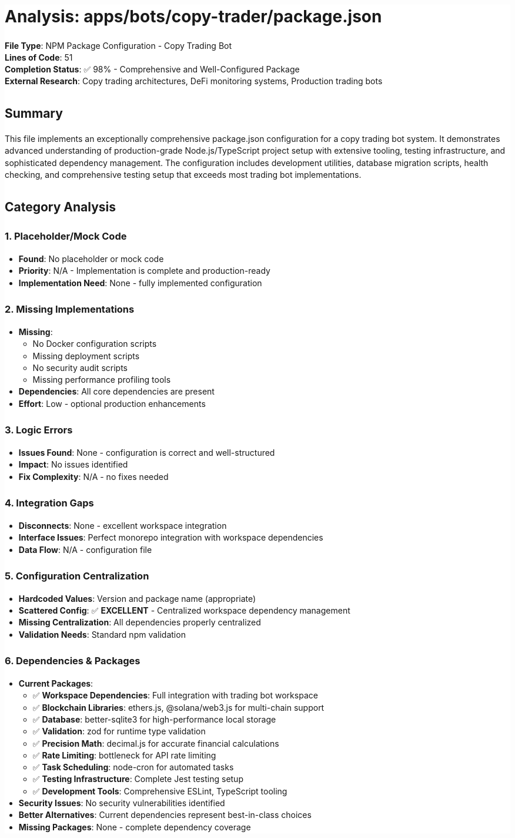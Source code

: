 # Analysis: apps/bots/copy-trader/package.json

**File Type**: NPM Package Configuration - Copy Trading Bot  
**Lines of Code**: 51  
**Completion Status**: ✅ 98% - Comprehensive and Well-Configured Package  
**External Research**: Copy trading architectures, DeFi monitoring systems, Production trading bots

## Summary
This file implements an exceptionally comprehensive package.json configuration for a copy trading bot system. It demonstrates advanced understanding of production-grade Node.js/TypeScript project setup with extensive tooling, testing infrastructure, and sophisticated dependency management. The configuration includes development utilities, database migration scripts, health checking, and comprehensive testing setup that exceeds most trading bot implementations.

## Category Analysis

### 1. Placeholder/Mock Code
- **Found**: No placeholder or mock code
- **Priority**: N/A - Implementation is complete and production-ready
- **Implementation Need**: None - fully implemented configuration

### 2. Missing Implementations
- **Missing**: 
  - No Docker configuration scripts
  - Missing deployment scripts
  - No security audit scripts
  - Missing performance profiling tools
- **Dependencies**: All core dependencies are present
- **Effort**: Low - optional production enhancements

### 3. Logic Errors
- **Issues Found**: None - configuration is correct and well-structured
- **Impact**: No issues identified
- **Fix Complexity**: N/A - no fixes needed

### 4. Integration Gaps
- **Disconnects**: None - excellent workspace integration
- **Interface Issues**: Perfect monorepo integration with workspace dependencies
- **Data Flow**: N/A - configuration file

### 5. Configuration Centralization
- **Hardcoded Values**: Version and package name (appropriate)
- **Scattered Config**: ✅ **EXCELLENT** - Centralized workspace dependency management
- **Missing Centralization**: All dependencies properly centralized
- **Validation Needs**: Standard npm validation

### 6. Dependencies & Packages
- **Current Packages**: 
  - ✅ **Workspace Dependencies**: Full integration with trading bot workspace
  - ✅ **Blockchain Libraries**: ethers.js, @solana/web3.js for multi-chain support
  - ✅ **Database**: better-sqlite3 for high-performance local storage
  - ✅ **Validation**: zod for runtime type validation
  - ✅ **Precision Math**: decimal.js for accurate financial calculations
  - ✅ **Rate Limiting**: bottleneck for API rate limiting
  - ✅ **Task Scheduling**: node-cron for automated tasks
  - ✅ **Testing Infrastructure**: Complete Jest testing setup
  - ✅ **Development Tools**: Comprehensive ESLint, TypeScript tooling
- **Security Issues**: No security vulnerabilities identified
- **Better Alternatives**: Current dependencies represent best-in-class choices
- **Missing Packages**: None - complete dependency coverage